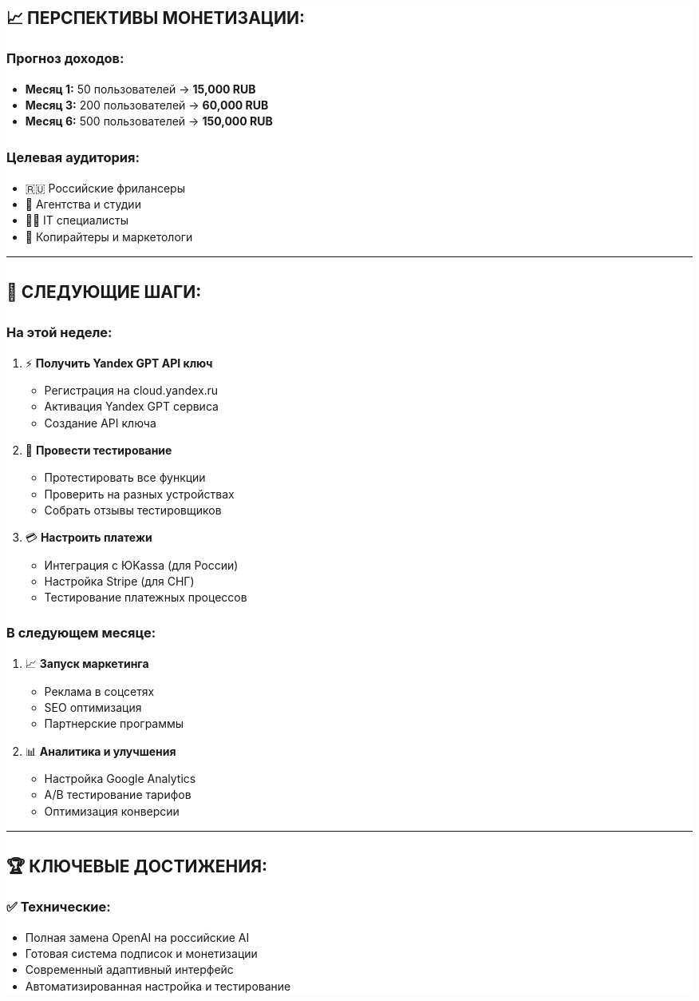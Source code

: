 
## 📈 **ПЕРСПЕКТИВЫ МОНЕТИЗАЦИИ:**

### **Прогноз доходов:**
- **Месяц 1:** 50 пользователей → **15,000 RUB**
- **Месяц 3:** 200 пользователей → **60,000 RUB**
- **Месяц 6:** 500 пользователей → **150,000 RUB**

### **Целевая аудитория:**
- 🇷🇺 Российские фрилансеры
- 💼 Агентства и студии
- 👨‍💻 IT специалисты
- 📝 Копирайтеры и маркетологи

---

## 🎯 **СЛЕДУЮЩИЕ ШАГИ:**

### **На этой неделе:**
1. ⚡ **Получить Yandex GPT API ключ**
   - Регистрация на cloud.yandex.ru
   - Активация Yandex GPT сервиса
   - Создание API ключа

2. 🧪 **Провести тестирование**
   - Протестировать все функции
   - Проверить на разных устройствах
   - Собрать отзывы тестировщиков

3. 💳 **Настроить платежи**
   - Интеграция с ЮKassa (для России)
   - Настройка Stripe (для СНГ)
   - Тестирование платежных процессов

### **В следующем месяце:**
1. 📈 **Запуск маркетинга**
   - Реклама в соцсетях
   - SEO оптимизация
   - Партнерские программы

2. 📊 **Аналитика и улучшения**
   - Настройка Google Analytics
   - A/B тестирование тарифов
   - Оптимизация конверсии

---

## 🏆 **КЛЮЧЕВЫЕ ДОСТИЖЕНИЯ:**

### ✅ **Технические:**
- Полная замена OpenAI на российские AI
- Готовая система подписок и монетизации
- Современный адаптивный интерфейс
- Автоматизированная настройка и тестирование
